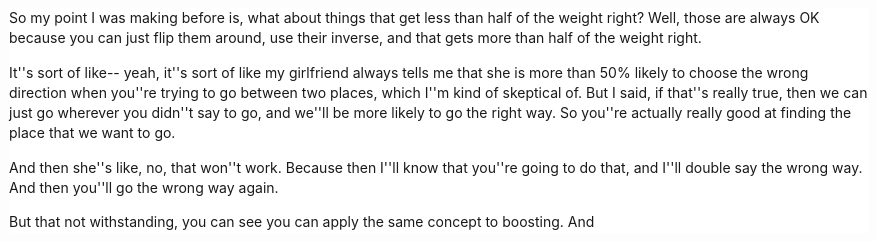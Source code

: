   </p><p><span m=''538040''>So</span> <span m=''538470''>my</span> <span m=''539050''>point
  I</span> <span m=''539500''>was</span> <span m=''539660''>making</span> <span m=''539820''>before</span>
  <span m=''540170''>is,</span> <span m=''540300''>what</span> <span m=''540560''>about</span>
  <span m=''540850''>things</span> <span m=''541100''>that</span> <span m=''541180''>get</span>
  <span m=''542300''>less</span> <span m=''542700''>than</span> <span m=''542850''>half</span>
  <span m=''543180''>of</span> <span m=''543300''>the</span> <span m=''543370''>weight</span>
  <span m=''543680''>right?</span> <span m=''544150''>Well,</span> <span m=''544350''>those</span>
  <span m=''544590''>are</span> <span m=''544650''>always</span> <span m=''544930''>OK</span>
  <span m=''545310''>because</span> <span m=''545540''>you</span> <span m=''545650''>can</span>
  <span m=''545760''>just</span> <span m=''545960''>flip</span> <span m=''546210''>them</span>
  <span m=''546340''>around,</span> <span m=''546830''>use</span> <span m=''547050''>their</span>
  <span m=''547190''>inverse,</span> <span m=''548450''>and</span> <span m=''548620''>that</span>
  <span m=''548840''>gets</span> <span m=''549380''>more</span> <span m=''549540''>than</span>
  <span m=''549710''>half</span> <span m=''549900''>of</span> <span m=''550000''>the</span>
  <span m=''550080''>weight</span> <span m=''550270''>right.</span> </p><p><span m=''552010''>It''s</span>
  <span m=''552210''>sort</span> <span m=''552410''>of</span> <span m=''552530''>like--</span>
  <span m=''555130''>yeah,</span> <span m=''555260''>it''s</span> <span m=''555420''>sort</span>
  <span m=''555570''>of</span> <span m=''555670''>like</span> <span m=''557020''>my</span>
  <span m=''557170''>girlfriend</span> <span m=''557620''>always</span> <span m=''557850''>tells</span>
  <span m=''558120''>me</span> <span m=''558270''>that</span> <span m=''558470''>she</span>
  <span m=''558810''>is</span> <span m=''559100''>more</span> <span m=''559420''>than</span>
  <span m=''559570''>50%</span> <span m=''560250''>likely</span> <span m=''560600''>to
  choose</span> <span m=''560850''>the</span> <span m=''560970''>wrong</span> <span
  m=''561230''>direction</span> <span m=''561790''>when</span> <span m=''562070''>you''re</span>
  <span m=''562220''>trying</span> <span m=''562560''>to</span> <span m=''562670''>go</span>
  <span m=''562850''>between</span> <span m=''563200''>two</span> <span m=''563350''>places,</span>
  <span m=''564410''>which</span> <span m=''564740''>I''m</span> <span m=''564980''>kind</span>
  <span m=''565230''>of</span> <span m=''565290''>skeptical</span> <span m=''565740''>of.</span>
  <span m=''565920''>But</span> <span m=''566020''>I</span> <span m=''566100''>said,</span>
  <span m=''566300''>if</span> <span m=''566460''>that''s</span> <span m=''566650''>really</span>
  <span m=''566980''>true,</span> <span m=''567910''>then</span> <span m=''568560''>we</span>
  <span m=''568710''>can</span> <span m=''568860''>just</span> <span m=''569050''>go</span>
  <span m=''569320''>wherever</span> <span m=''569810''>you</span> <span m=''570000''>didn''t</span>
  <span m=''570310''>say</span> <span m=''570500''>to</span> <span m=''570650''>go,</span>
  <span m=''571200''>and</span> <span m=''571650''>we''ll</span> <span m=''571940''>be</span>
  <span m=''572040''>more</span> <span m=''572260''>likely</span> <span m=''572600''>to</span>
  <span m=''572660''>go</span> <span m=''572820''>the</span> <span m=''572930''>right</span>
  <span m=''573110''>way.</span> <span m=''573280''>So</span> <span m=''573400''>you''re</span>
  <span m=''573570''>actually</span> <span m=''573910''>really</span> <span m=''574140''>good</span>
  <span m=''574430''>at</span> <span m=''574590''>finding</span> <span m=''574970''>the</span>
  <span m=''575080''>place</span> <span m=''575980''>that</span> <span m=''576070''>we</span>
  <span m=''576190''>want</span> <span m=''576360''>to</span> <span m=''576410''>go.</span>
  </p><p><span m=''576700''>And</span> <span m=''576790''>then</span> <span m=''576910''>she''s</span>
  <span m=''577040''>like,</span> <span m=''577180''>no,</span> <span m=''577390''>that</span>
  <span m=''577570''>won''t</span> <span m=''577720''>work.</span> <span m=''577950''>Because</span>
  <span m=''578280''>then</span> <span m=''578570''>I''ll</span> <span m=''579150''>know</span>
  <span m=''579360''>that you''re</span> <span m=''579600''>going</span> <span m=''579730''>to</span>
  <span m=''579800''>do</span> <span m=''579940''>that,</span> <span m=''580270''>and</span>
  <span m=''582050''>I''ll</span> <span m=''582350''>double</span> <span m=''582620''>say</span>
  <span m=''582800''>the</span> <span m=''582950''>wrong</span> <span m=''583200''>way.</span>
  <span m=''583500''>And</span> <span m=''583600''>then</span> <span m=''583610''>you''ll</span>
  <span m=''583750''>go</span> <span m=''583870''>the</span> <span m=''583970''>wrong</span>
  <span m=''584150''>way</span> <span m=''584410''>again.</span> </p><p><span m=''584740''>But</span>
  <span m=''585930''>that</span> <span m=''586180''>not</span> <span m=''586330''>withstanding,</span>
  <span m=''586740''>you</span> <span m=''586890''>can</span> <span m=''587020''>see</span>
  <span m=''587420''>you</span> <span m=''587670''>can</span> <span m=''587760''>apply</span>
  <span m=''588100''>the</span> <span m=''588210''>same</span> <span m=''588780''>concept</span>
  <span m=''589660''>to</span> <span m=''589800''>boosting.</span> <span m=''590250''>And</span>
